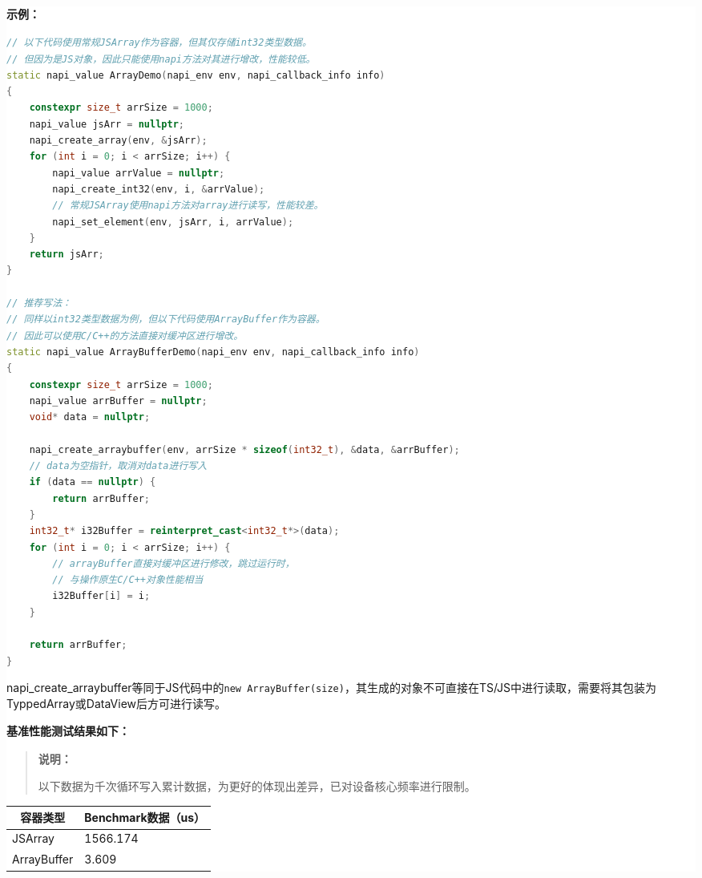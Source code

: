 **示例：**

```cpp
// 以下代码使用常规JSArray作为容器，但其仅存储int32类型数据。
// 但因为是JS对象，因此只能使用napi方法对其进行增改，性能较低。
static napi_value ArrayDemo(napi_env env, napi_callback_info info)
{
    constexpr size_t arrSize = 1000;
    napi_value jsArr = nullptr;
    napi_create_array(env, &jsArr);
    for (int i = 0; i < arrSize; i++) {
        napi_value arrValue = nullptr;
        napi_create_int32(env, i, &arrValue);
        // 常规JSArray使用napi方法对array进行读写，性能较差。
        napi_set_element(env, jsArr, i, arrValue);
    }
    return jsArr;
}

// 推荐写法：
// 同样以int32类型数据为例，但以下代码使用ArrayBuffer作为容器。
// 因此可以使用C/C++的方法直接对缓冲区进行增改。
static napi_value ArrayBufferDemo(napi_env env, napi_callback_info info)
{
    constexpr size_t arrSize = 1000;
    napi_value arrBuffer = nullptr;
    void* data = nullptr;

    napi_create_arraybuffer(env, arrSize * sizeof(int32_t), &data, &arrBuffer);
    // data为空指针，取消对data进行写入
    if (data == nullptr) {
        return arrBuffer;
    }
    int32_t* i32Buffer = reinterpret_cast<int32_t*>(data);
    for (int i = 0; i < arrSize; i++) {
        // arrayBuffer直接对缓冲区进行修改，跳过运行时，
        // 与操作原生C/C++对象性能相当
        i32Buffer[i] = i;
    }

    return arrBuffer;
}
```

napi_create_arraybuffer等同于JS代码中的`new ArrayBuffer(size)`，其生成的对象不可直接在TS/JS中进行读取，需要将其包装为TyppedArray或DataView后方可进行读写。

**基准性能测试结果如下：**

> **说明：**
>
> 以下数据为千次循环写入累计数据，为更好的体现出差异，已对设备核心频率进行限制。

| 容器类型    | Benchmark数据（us） |
| ----------- | ------------------- |
| JSArray     | 1566.174            |
| ArrayBuffer | 3.609               |
